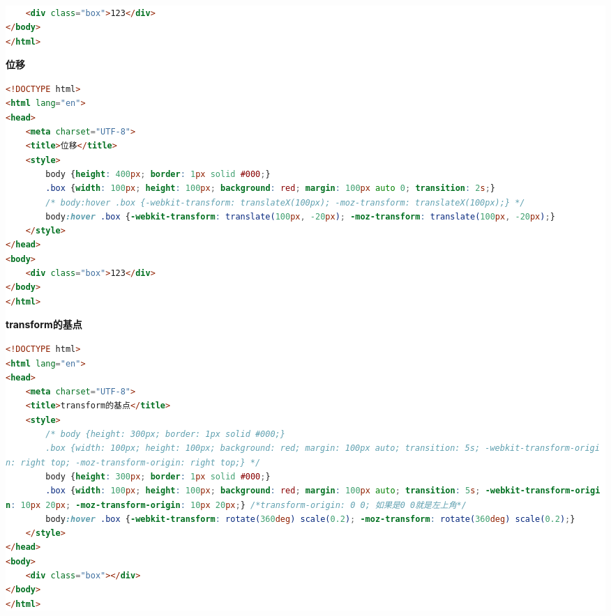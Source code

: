 ``` html
	<div class="box">123</div>
</body>
</html>
```

**位移**

``` html
<!DOCTYPE html>
<html lang="en">
<head>
	<meta charset="UTF-8">
	<title>位移</title>
	<style>
		body {height: 400px; border: 1px solid #000;}
		.box {width: 100px; height: 100px; background: red; margin: 100px auto 0; transition: 2s;}
		/* body:hover .box {-webkit-transform: translateX(100px); -moz-transform: translateX(100px);} */
		body:hover .box {-webkit-transform: translate(100px, -20px); -moz-transform: translate(100px, -20px);}
	</style>
</head>
<body>
	<div class="box">123</div>
</body>
</html>
```

**transform的基点**

``` html
<!DOCTYPE html>
<html lang="en">
<head>
	<meta charset="UTF-8">
	<title>transform的基点</title>
	<style>
		/* body {height: 300px; border: 1px solid #000;}
		.box {width: 100px; height: 100px; background: red; margin: 100px auto; transition: 5s; -webkit-transform-origin: right top; -moz-transform-origin: right top;} */
		body {height: 300px; border: 1px solid #000;}
		.box {width: 100px; height: 100px; background: red; margin: 100px auto; transition: 5s; -webkit-transform-origin: 10px 20px; -moz-transform-origin: 10px 20px;} /*transform-origin: 0 0; 如果是0 0就是左上角*/
		body:hover .box {-webkit-transform: rotate(360deg) scale(0.2); -moz-transform: rotate(360deg) scale(0.2);}
	</style>
</head>
<body>
	<div class="box"></div>
</body>
</html>
```
